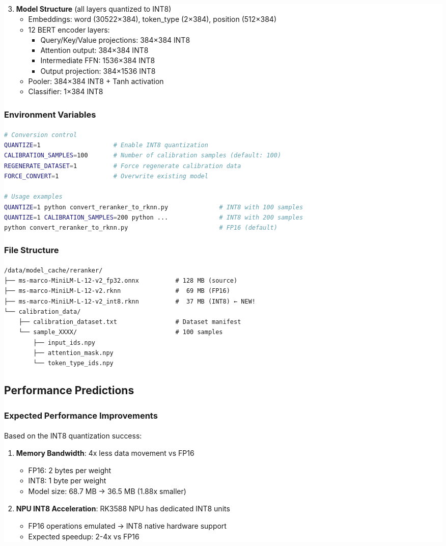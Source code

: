 3. **Model Structure** (all layers quantized to INT8)
   - Embeddings: word (30522×384), token_type (2×384), position (512×384)
   - 12 BERT encoder layers:
     * Query/Key/Value projections: 384×384 INT8
     * Attention output: 384×384 INT8
     * Intermediate FFN: 1536×384 INT8
     * Output projection: 384×1536 INT8
   - Pooler: 384×384 INT8 + Tanh activation
   - Classifier: 1×384 INT8

### Environment Variables

```bash
# Conversion control
QUANTIZE=1                    # Enable INT8 quantization
CALIBRATION_SAMPLES=100       # Number of calibration samples (default: 100)
REGENERATE_DATASET=1          # Force regenerate calibration data
FORCE_CONVERT=1               # Overwrite existing model

# Usage examples
QUANTIZE=1 python convert_reranker_to_rknn.py              # INT8 with 100 samples
QUANTIZE=1 CALIBRATION_SAMPLES=200 python ...              # INT8 with 200 samples  
python convert_reranker_to_rknn.py                         # FP16 (default)
```

### File Structure

```
/data/model_cache/reranker/
├── ms-marco-MiniLM-L-12-v2_fp32.onnx          # 128 MB (source)
├── ms-marco-MiniLM-L-12-v2.rknn               #  69 MB (FP16)
├── ms-marco-MiniLM-L-12-v2_int8.rknn          #  37 MB (INT8) ← NEW!
└── calibration_data/
    ├── calibration_dataset.txt                # Dataset manifest
    └── sample_XXXX/                           # 100 samples
        ├── input_ids.npy
        ├── attention_mask.npy
        └── token_type_ids.npy
```

## Performance Predictions

### Expected Performance Improvements

Based on the INT8 quantization success:

1. **Memory Bandwidth**: 4x less data movement vs FP16
   - FP16: 2 bytes per weight
   - INT8: 1 byte per weight
   - Model size: 68.7 MB → 36.5 MB (1.88x smaller)

2. **NPU INT8 Acceleration**: RK3588 NPU has dedicated INT8 units
   - FP16 operations emulated → INT8 native hardware support
   - Expected speedup: 2-4x vs FP16
